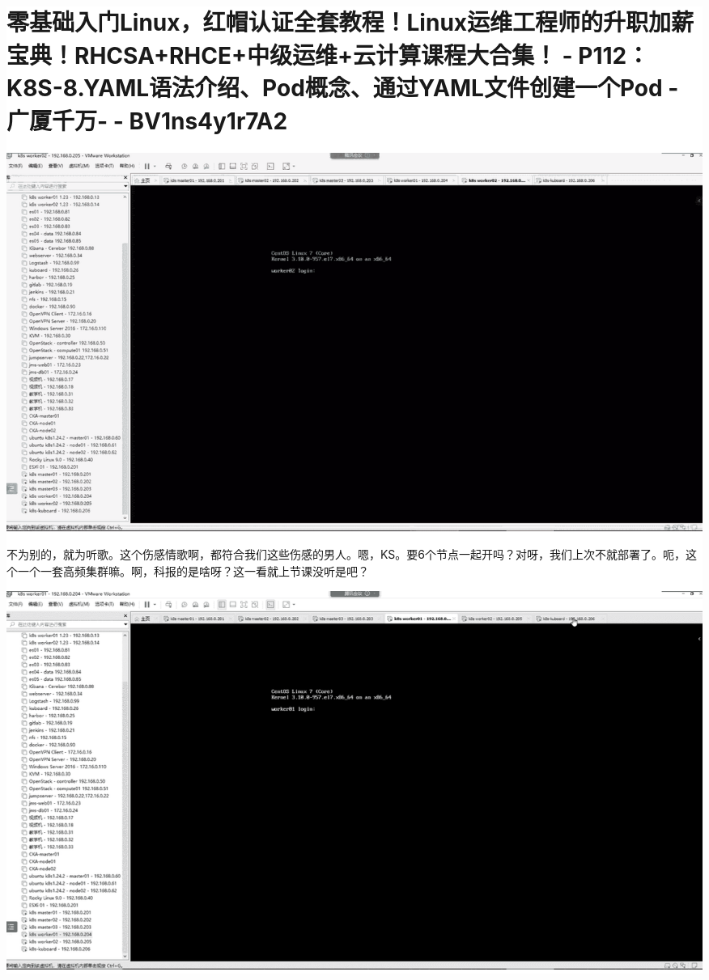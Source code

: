 # 零基础入门Linux，红帽认证全套教程！Linux运维工程师的升职加薪宝典！RHCSA+RHCE+中级运维+云计算课程大合集！ - P112：K8S-8.YAML语法介绍、Pod概念、通过YAML文件创建一个Pod - 广厦千万- - BV1ns4y1r7A2

![](img/271e715b76138f43abdc070cc5e51a52_0.png)

不为别的，就为听歌。这个伤感情歌啊，都符合我们这些伤感的男人。嗯，KS。要6个节点一起开吗？对呀，我们上次不就部署了。呃，这个一个一套高频集群嘛。啊，科报的是啥呀？这一看就上节课没听是吧？



![](img/271e715b76138f43abdc070cc5e51a52_2.png)
